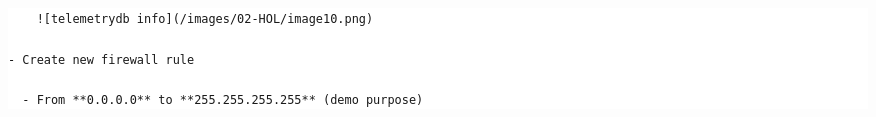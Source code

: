         ![telemetrydb info](/images/02-HOL/image10.png)

    - Create new firewall rule

      - From **0.0.0.0** to **255.255.255.255** (demo purpose)
